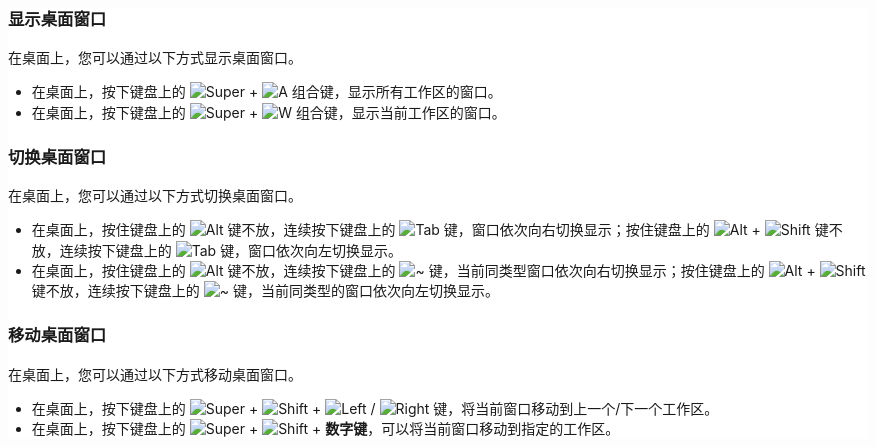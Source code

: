 ### 显示桌面窗口
在桌面上，您可以通过以下方式显示桌面窗口。

- 在桌面上，按下键盘上的 ![Super](icon/Super.svg) + ![A](icon/A.svg) 组合键，显示所有工作区的窗口。
- 在桌面上，按下键盘上的 ![Super](icon/Super.svg) + ![W](icon/W.svg) 组合键，显示当前工作区的窗口。

### 切换桌面窗口
在桌面上，您可以通过以下方式切换桌面窗口。

- 在桌面上，按住键盘上的 ![Alt](icon/Alt.svg) 键不放，连续按下键盘上的 ![Tab](icon/Tab.svg) 键，窗口依次向右切换显示；按住键盘上的 ![Alt](icon/Alt.svg) + ![Shift](icon/Shift.svg) 键不放，连续按下键盘上的 ![Tab](icon/Tab.svg) 键，窗口依次向左切换显示。
- 在桌面上，按住键盘上的 ![Alt](icon/Alt.svg) 键不放，连续按下键盘上的 ![~](icon/~.svg) 键，当前同类型窗口依次向右切换显示；按住键盘上的 ![Alt](icon/Alt.svg) + ![Shift](icon/Shift.svg) 键不放，连续按下键盘上的 ![~](icon/~.svg) 键，当前同类型的窗口依次向左切换显示。

### 移动桌面窗口
在桌面上，您可以通过以下方式移动桌面窗口。

- 在桌面上，按下键盘上的 ![Super](icon/Super.svg) + ![Shift](icon/Shift.svg) + ![Left](icon/Left.svg) / ![Right](icon/Right.svg) 键，将当前窗口移动到上一个/下一个工作区。
- 在桌面上，按下键盘上的 ![Super](icon/Super.svg) + ![Shift](icon/Shift.svg) + **数字键**，可以将当前窗口移动到指定的工作区。
